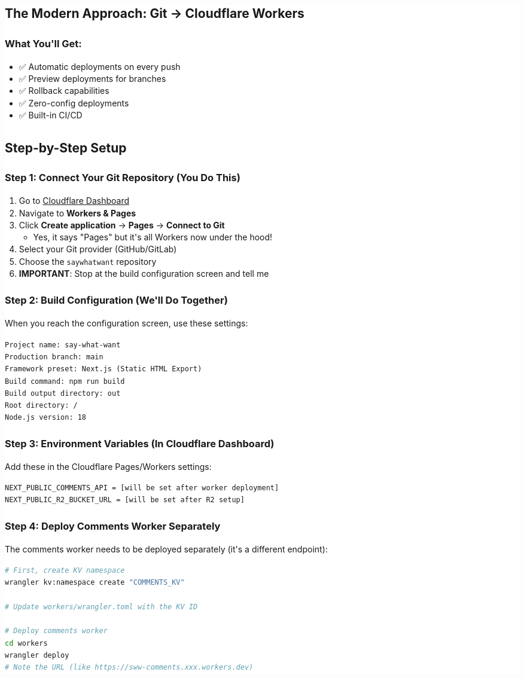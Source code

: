 ## The Modern Approach: Git → Cloudflare Workers

### What You'll Get:
- ✅ Automatic deployments on every push
- ✅ Preview deployments for branches
- ✅ Rollback capabilities
- ✅ Zero-config deployments
- ✅ Built-in CI/CD

## Step-by-Step Setup

### Step 1: Connect Your Git Repository (You Do This)

1. Go to [Cloudflare Dashboard](https://dash.cloudflare.com/)
2. Navigate to **Workers & Pages**
3. Click **Create application** → **Pages** → **Connect to Git**
   - Yes, it says "Pages" but it's all Workers now under the hood!
4. Select your Git provider (GitHub/GitLab)
5. Choose the `saywhatwant` repository
6. **IMPORTANT**: Stop at the build configuration screen and tell me

### Step 2: Build Configuration (We'll Do Together)

When you reach the configuration screen, use these settings:

```
Project name: say-what-want
Production branch: main
Framework preset: Next.js (Static HTML Export)
Build command: npm run build
Build output directory: out
Root directory: /
Node.js version: 18
```

### Step 3: Environment Variables (In Cloudflare Dashboard)

Add these in the Cloudflare Pages/Workers settings:

```
NEXT_PUBLIC_COMMENTS_API = [will be set after worker deployment]
NEXT_PUBLIC_R2_BUCKET_URL = [will be set after R2 setup]
```

### Step 4: Deploy Comments Worker Separately

The comments worker needs to be deployed separately (it's a different endpoint):

```bash
# First, create KV namespace
wrangler kv:namespace create "COMMENTS_KV"

# Update workers/wrangler.toml with the KV ID

# Deploy comments worker
cd workers
wrangler deploy
# Note the URL (like https://sww-comments.xxx.workers.dev)
```
